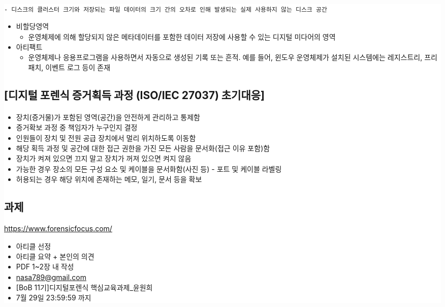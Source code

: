     - 디스크의 클러스터 크기와 저장되는 파일 데이터의 크기 간의 오차로 인해 발생되는 실제 사용하지 않는 디스크 공간
- 비할당영역
    - 운영체제에 의해 할당되지 않은 메타데이터를 포함한 데이터 저장에 사용할 수 있는 디지털 미다어의 영역
- 아티팩트
    - 운영체제나 응용프로그램을 사용하면서 자동으로 생성된 기록 또는 흔적. 예를 들어, 윈도우 운영체제가 설치된 시스템에는 레지스트리, 프리패치, 이벤트 로그 등이 존재

## [디지털 포렌식 증거획득 과정 (ISO/IEC 27037) 초기대응]
- 장치(증거물)가 포함된 영역(공간)을 안전하게 관리하고 통제함
- 증거확보 과정 중 책임자가 누구인지 결정
- 인원들이 장치 및 전원 공급 장치에서 멀리 위치하도록 이동함
- 해당 획득 과정 및 공간에 대한 접근 권한을 가진 모든 사람을 문서화(접근 이유 포함)함
- 장치가 켜져 있으면 끄지 말고 장치가 꺼져 있으면 켜지 않음
- 가능한 경우 장소의 모든 구성 요소 및 케이블을 문서화함(사진 등) - 포트 및 케이블 라벨링
- 허용되는 경우 해당 위치에 존재하는 메모, 일기, 문서 등을 확보


## 과제
https://www.forensicfocus.com/

- 아티클 선정
- 아티클 요약 + 본인의 의견
- PDF 1~2장 내 작성
- nasa789@gmail.com
- [BoB 11기]디지털포렌식 핵심교육과제_윤원희
- 7월 29일 23:59:59 까지